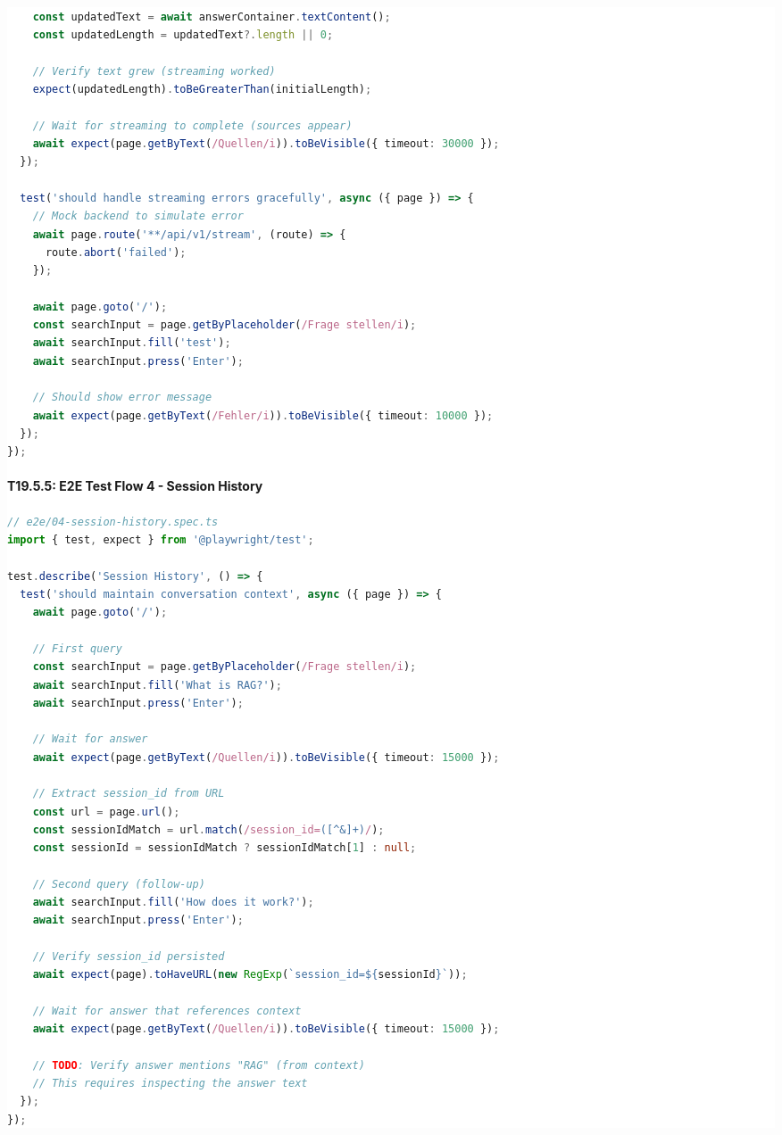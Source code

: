 ```typescript
    const updatedText = await answerContainer.textContent();
    const updatedLength = updatedText?.length || 0;

    // Verify text grew (streaming worked)
    expect(updatedLength).toBeGreaterThan(initialLength);

    // Wait for streaming to complete (sources appear)
    await expect(page.getByText(/Quellen/i)).toBeVisible({ timeout: 30000 });
  });

  test('should handle streaming errors gracefully', async ({ page }) => {
    // Mock backend to simulate error
    await page.route('**/api/v1/stream', (route) => {
      route.abort('failed');
    });

    await page.goto('/');
    const searchInput = page.getByPlaceholder(/Frage stellen/i);
    await searchInput.fill('test');
    await searchInput.press('Enter');

    // Should show error message
    await expect(page.getByText(/Fehler/i)).toBeVisible({ timeout: 10000 });
  });
});
```

#### T19.5.5: E2E Test Flow 4 - Session History
```typescript
// e2e/04-session-history.spec.ts
import { test, expect } from '@playwright/test';

test.describe('Session History', () => {
  test('should maintain conversation context', async ({ page }) => {
    await page.goto('/');

    // First query
    const searchInput = page.getByPlaceholder(/Frage stellen/i);
    await searchInput.fill('What is RAG?');
    await searchInput.press('Enter');

    // Wait for answer
    await expect(page.getByText(/Quellen/i)).toBeVisible({ timeout: 15000 });

    // Extract session_id from URL
    const url = page.url();
    const sessionIdMatch = url.match(/session_id=([^&]+)/);
    const sessionId = sessionIdMatch ? sessionIdMatch[1] : null;

    // Second query (follow-up)
    await searchInput.fill('How does it work?');
    await searchInput.press('Enter');

    // Verify session_id persisted
    await expect(page).toHaveURL(new RegExp(`session_id=${sessionId}`));

    // Wait for answer that references context
    await expect(page.getByText(/Quellen/i)).toBeVisible({ timeout: 15000 });

    // TODO: Verify answer mentions "RAG" (from context)
    // This requires inspecting the answer text
  });
});
```